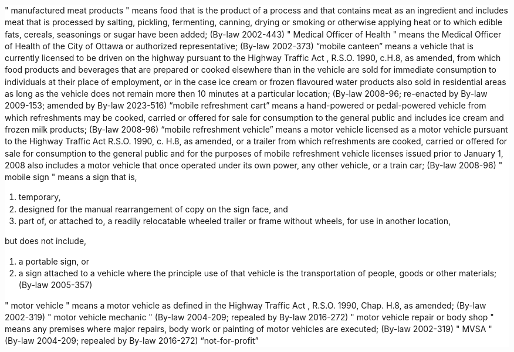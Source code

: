 "
manufactured meat products
" means food that is the product of a process and that contains meat as an ingredient and includes meat that is processed by salting, pickling, fermenting, canning, drying or smoking or otherwise applying heat or to which edible fats, cereals, seasonings or sugar have been added;
(By-law 2002-443)
"
Medical Officer of Health
" means the Medical Officer of Health of the City of Ottawa or authorized representative;
(By-law 2002-373)
“mobile canteen”
means a vehicle that is currently licensed to be driven on the highway pursuant to the
Highway Traffic Act
, R.S.O. 1990, c.H.8, as amended, from which food products and beverages that are prepared or cooked elsewhere than in the vehicle are sold for immediate consumption to individuals at their place of employment, or in the case ice cream or frozen flavoured water products also sold in residential areas as long as the vehicle does not remain more then 10 minutes at a particular location;
(By-law 2008-96; re-enacted by By-law 2009-153; amended by By-law 2023-516)
“mobile refreshment cart”
means a hand-powered or pedal-powered vehicle from which refreshments may be cooked, carried or offered for sale for consumption to the general public and includes ice cream and frozen milk products;
(By-law 2008-96)
“mobile refreshment vehicle”
means a motor vehicle licensed as a motor vehicle pursuant to the
Highway Traffic Act
R.S.O. 1990, c. H.8, as amended, or a trailer from which refreshments are cooked, carried or offered for sale for consumption to the general public and for the purposes of mobile refreshment vehicle licenses issued prior to January 1, 2008 also includes a motor vehicle that once operated under its own power, any other vehicle, or a train car;
(By-law 2008-96)
"
mobile sign
" means a sign that is,
1. temporary,
1. designed for the manual rearrangement of copy on the sign face, and
1. part of, or attached to, a readily relocatable wheeled trailer or frame without wheels, for use in another location,

but does not include,
1. a portable sign, or
1. a sign attached to a vehicle where the principle use of that vehicle is the transportation of people, goods or other materials;(By-law 2005-357)

"
motor vehicle
" means a motor vehicle as defined in the
Highway Traffic Act
, R.S.O. 1990, Chap. H.8, as amended;
(By-law 2002-319)
"
motor vehicle mechanic
"
(By-law 2004-209; repealed by By-law 2016-272)
"
motor vehicle repair or body shop
" means any premises where major repairs, body work or painting of motor vehicles are executed;
(By-law 2002-319)
"
MVSA
"
(By-law 2004-209; repealed by By-law 2016-272)
“not-for-profit”